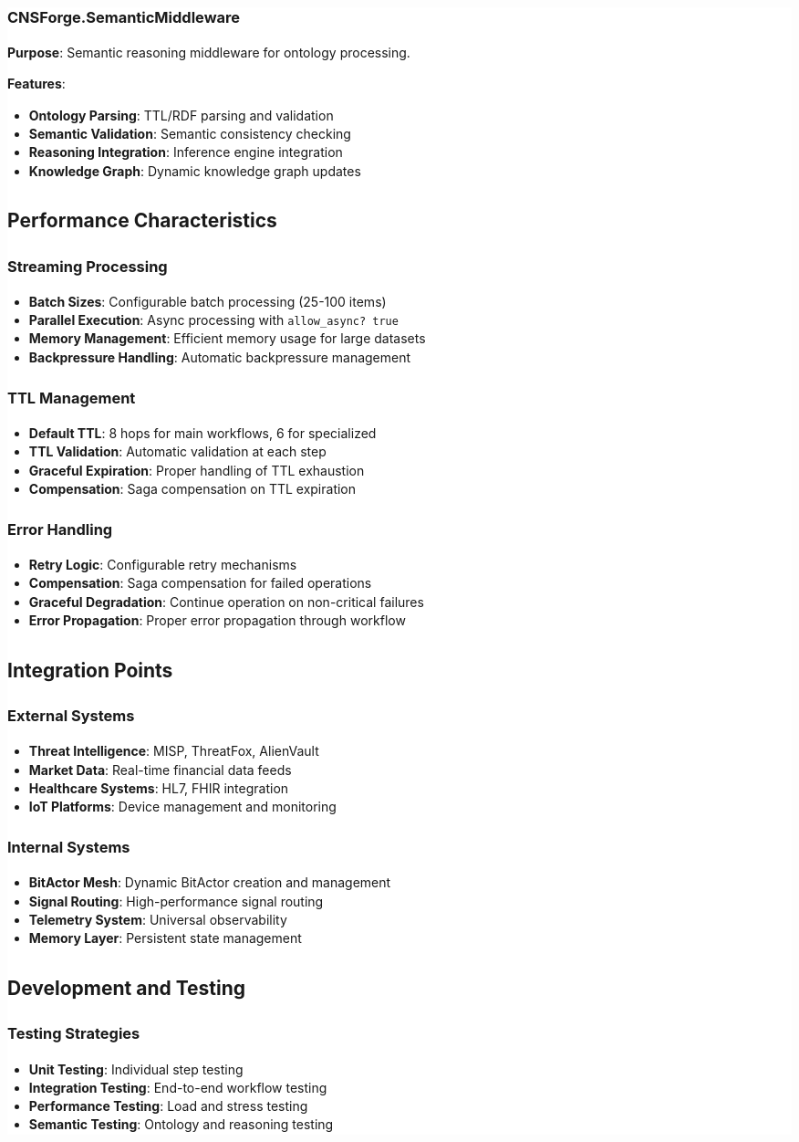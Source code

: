 ### CNSForge.SemanticMiddleware

**Purpose**: Semantic reasoning middleware for ontology processing.

**Features**:
- **Ontology Parsing**: TTL/RDF parsing and validation
- **Semantic Validation**: Semantic consistency checking
- **Reasoning Integration**: Inference engine integration
- **Knowledge Graph**: Dynamic knowledge graph updates

## Performance Characteristics

### Streaming Processing
- **Batch Sizes**: Configurable batch processing (25-100 items)
- **Parallel Execution**: Async processing with `allow_async? true`
- **Memory Management**: Efficient memory usage for large datasets
- **Backpressure Handling**: Automatic backpressure management

### TTL Management
- **Default TTL**: 8 hops for main workflows, 6 for specialized
- **TTL Validation**: Automatic validation at each step
- **Graceful Expiration**: Proper handling of TTL exhaustion
- **Compensation**: Saga compensation on TTL expiration

### Error Handling
- **Retry Logic**: Configurable retry mechanisms
- **Compensation**: Saga compensation for failed operations
- **Graceful Degradation**: Continue operation on non-critical failures
- **Error Propagation**: Proper error propagation through workflow

## Integration Points

### External Systems
- **Threat Intelligence**: MISP, ThreatFox, AlienVault
- **Market Data**: Real-time financial data feeds
- **Healthcare Systems**: HL7, FHIR integration
- **IoT Platforms**: Device management and monitoring

### Internal Systems
- **BitActor Mesh**: Dynamic BitActor creation and management
- **Signal Routing**: High-performance signal routing
- **Telemetry System**: Universal observability
- **Memory Layer**: Persistent state management

## Development and Testing

### Testing Strategies
- **Unit Testing**: Individual step testing
- **Integration Testing**: End-to-end workflow testing
- **Performance Testing**: Load and stress testing
- **Semantic Testing**: Ontology and reasoning testing
